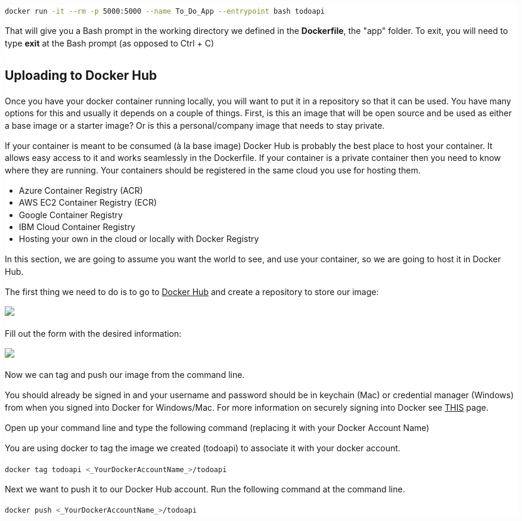 ```bash
docker run -it --rm -p 5000:5000 --name To_Do_App --entrypoint bash todoapi
```

That will give you a Bash prompt in the working directory we defined in the **Dockerfile**, the "app" folder. To exit, you will need to type **exit** at the Bash prompt (as opposed to Ctrl + C)

## Uploading to Docker Hub

Once you have your docker container running locally, you will want to put it in a repository so that it can be used. You have many options for this and usually it depends on a couple of things. First, is this an image that will be open source and be used as either a base image or a starter image? Or is this a personal/company image that needs to stay private.

If your container is meant to be consumed (à la base image) Docker Hub is probably the best place to host your container. It allows easy access to it and works seamlessly in the Dockerfile. If your container is a private container then you need to know where they are running. Your containers should be registered in the same cloud you use for hosting them.

- Azure Container Registry (ACR)
- AWS EC2 Container Registry (ECR)
- Google Container Registry
- IBM Cloud Container Registry
- Hosting your own in the cloud or locally with Docker Registry

In this section, we are going to assume you want the world to see, and use your container, so we are going to host it in Docker Hub.

The first thing we need to do is to go to [Docker Hub](https://hub.docker.com) and create a repository to store our image:

![](https://raw.githubusercontent.com/DanielEgan/ContainerTraining/master/images/CreateRepository.png)

Fill out the form with the desired information:

![](https://raw.githubusercontent.com/DanielEgan/ContainerTraining/master/images/CreateRepositoryForm.png)

Now we can tag and push our image from the command line.

You should already be signed in and your username and password should be in keychain (Mac) or credential manager (Windows) from when you signed into Docker for Windows/Mac. For more information on securely signing into Docker see [THIS](https://docs.docker.com/engine/reference/commandline/login/) page.

Open up your command line and type the following command (replacing it with your Docker Account Name)

You are using docker to tag the image we created (todoapi) to associate it with your docker account.

```bash
docker tag todoapi <_YourDockerAccountName_>/todoapi
```

Next we want to push it to our Docker Hub account. Run the following command at the command line.

```bash
docker push <_YourDockerAccountName_>/todoapi
```
